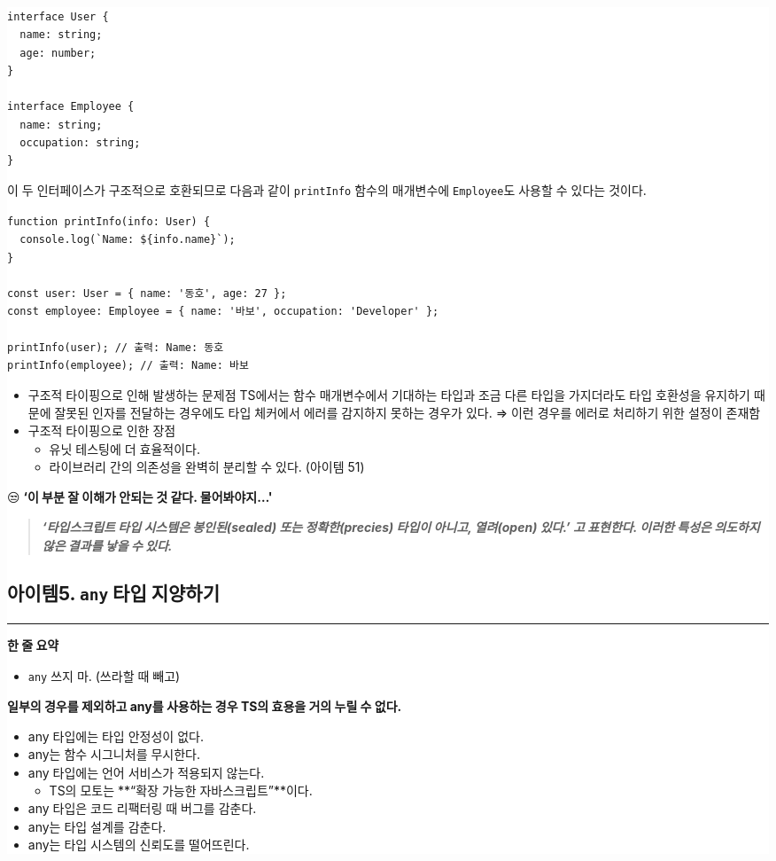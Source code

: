 ```tsx
interface User {
  name: string;
  age: number;
}

interface Employee {
  name: string;
  occupation: string;
}
```

이 두 인터페이스가 구조적으로 호환되므로 다음과 같이 `printInfo` 함수의 매개변수에 `Employee`도 사용할 수 있다는 것이다.

```tsx
function printInfo(info: User) {
  console.log(`Name: ${info.name}`);
}

const user: User = { name: '동호', age: 27 };
const employee: Employee = { name: '바보', occupation: 'Developer' };

printInfo(user); // 출력: Name: 동호
printInfo(employee); // 출력: Name: 바보
```

- 구조적 타이핑으로 인해 발생하는 문제점
  TS에서는 함수 매개변수에서 기대하는 타입과 조금 다른 타입을 가지더라도 타입 호환성을 유지하기 때문에 잘못된 인자를 전달하는 경우에도 타입 체커에서 에러를 감지하지 못하는 경우가 있다. ⇒ 이런 경우를 에러로 처리하기 위한 설정이 존재함
- 구조적 타이핑으로 인한 장점
  - 유닛 테스팅에 더 효율적이다.
  - 라이브러리 간의 의존성을 완벽히 분리할 수 있다. (아이템 51)

<aside>
😒 <strong>‘이 부분 잘 이해가 안되는 것 같다. 물어봐야지…'</strong>

</aside>

> **_‘타입스크립트 타입 시스템은 봉인된(sealed) 또는 정확한(precies) 타입이 아니고, 열려(open) 있다.’ 고 표현한다. 이러한 특성은 의도하지 않은 결과를 낳을 수 있다._**

## 아이템5. `any` 타입 지양하기

---

**한 줄 요약**

- `any` 쓰지 마. (쓰라할 때 빼고)</strong>

**일부의 경우를 제외하고 any를 사용하는 경우 TS의 효용을 거의 누릴 수 없다.**

- any 타입에는 타입 안정성이 없다.
- any는 함수 시그니처를 무시한다.
- any 타입에는 언어 서비스가 적용되지 않는다.
  - TS의 모토는 **“확장 가능한 자바스크립트”**이다.
- any 타입은 코드 리팩터링 때 버그를 감춘다.
- any는 타입 설계를 감춘다.
- any는 타입 시스템의 신뢰도를 떨어뜨린다.
